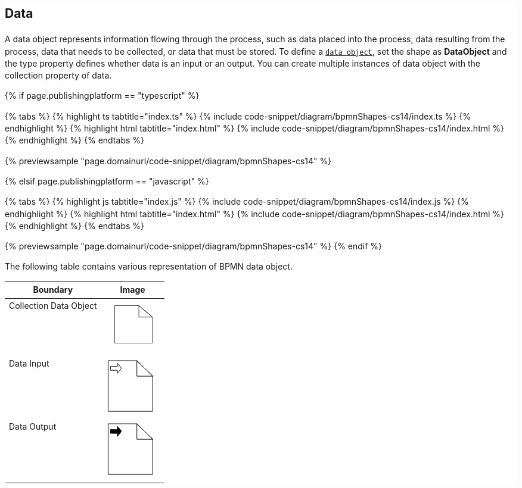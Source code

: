 ## Data

A data object represents information flowing through the process, such as data placed into the process, data resulting from the process, data that needs to be collected, or data that must be stored. To define a [`data object`](../api/diagram/bpmnDataObject), set the shape as **DataObject** and the type property defines whether data is an input or an output. You can create multiple instances of data object with the collection property of data.

{% if page.publishingplatform == "typescript" %}

 {% tabs %}
{% highlight ts tabtitle="index.ts" %}
{% include code-snippet/diagram/bpmnShapes-cs14/index.ts %}
{% endhighlight %}
{% highlight html tabtitle="index.html" %}
{% include code-snippet/diagram/bpmnShapes-cs14/index.html %}
{% endhighlight %}
{% endtabs %}
        
{% previewsample "page.domainurl/code-snippet/diagram/bpmnShapes-cs14" %}

{% elsif page.publishingplatform == "javascript" %}

{% tabs %}
{% highlight js tabtitle="index.js" %}
{% include code-snippet/diagram/bpmnShapes-cs14/index.js %}
{% endhighlight %}
{% highlight html tabtitle="index.html" %}
{% include code-snippet/diagram/bpmnShapes-cs14/index.html %}
{% endhighlight %}
{% endtabs %}

{% previewsample "page.domainurl/code-snippet/diagram/bpmnShapes-cs14" %}
{% endif %}

The following table contains various representation of BPMN data object.

| Boundary | Image |
| -------- | -------- |
| Collection Data Object | ![Collection Data BPMN Shape](images/Dataobject.png) |
| Data Input | ![Data Input BPMN Shape](images/DataInput.png) |
| Data Output | ![Data Output BPMN Shape](images/DataOutput.png) |
